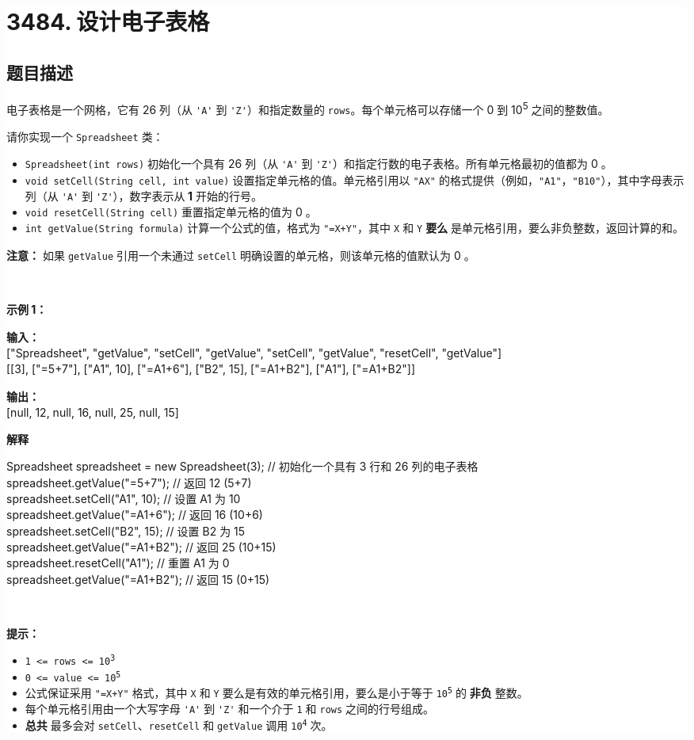 # 3484. 设计电子表格

## 题目描述

<p>电子表格是一个网格，它有 26 列（从 <code>'A'</code> 到 <code>'Z'</code>）和指定数量的 <code>rows</code>。每个单元格可以存储一个 0 到 10<sup>5</sup>&nbsp;之间的整数值。</p>

<p>请你实现一个&nbsp;<code>Spreadsheet</code> 类：</p>

<ul>
	<li><code>Spreadsheet(int rows)</code> 初始化一个具有 26 列（从 <code>'A'</code> 到 <code>'Z'</code>）和指定行数的电子表格。所有单元格最初的值都为 0 。</li>
	<li><code>void setCell(String cell, int value)</code> 设置指定单元格的值。单元格引用以 <code>"AX"</code> 的格式提供（例如，<code>"A1"</code>，<code>"B10"</code>），其中字母表示列（从 <code>'A'</code> 到 <code>'Z'</code>），数字表示从<strong>&nbsp;</strong><strong>1</strong>&nbsp;开始的行号。</li>
	<li><code>void resetCell(String cell)</code> 重置指定单元格的值为 0 。</li>
	<li><code>int getValue(String formula)</code> 计算一个公式的值，格式为 <code>"=X+Y"</code>，其中 <code>X</code> 和 <code>Y</code>&nbsp;<strong>要么</strong> 是单元格引用，要么非负整数，返回计算的和。</li>
</ul>

<p><strong>注意：</strong> 如果 <code>getValue</code> 引用一个未通过 <code>setCell</code> 明确设置的单元格，则该单元格的值默认为 0 。</p>

<p>&nbsp;</p>

<p><strong class="example">示例 1：</strong></p>

<div class="example-block">
<p><strong>输入：</strong><br />
<span class="example-io">["Spreadsheet", "getValue", "setCell", "getValue", "setCell", "getValue", "resetCell", "getValue"]<br />
[[3], ["=5+7"], ["A1", 10], ["=A1+6"], ["B2", 15], ["=A1+B2"], ["A1"], ["=A1+B2"]]</span></p>

<p><strong>输出：</strong><br />
<span class="example-io">[null, 12, null, 16, null, 25, null, 15] </span></p>

<p><strong>解释</strong></p>
Spreadsheet spreadsheet = new Spreadsheet(3); // 初始化一个具有 3 行和 26 列的电子表格<br data-end="321" data-start="318" />
spreadsheet.getValue("=5+7"); // 返回 12 (5+7)<br data-end="373" data-start="370" />
spreadsheet.setCell("A1", 10); // 设置 A1 为 10<br data-end="423" data-start="420" />
spreadsheet.getValue("=A1+6"); // 返回 16 (10+6)<br data-end="477" data-start="474" />
spreadsheet.setCell("B2", 15); // 设置 B2 为 15<br data-end="527" data-start="524" />
spreadsheet.getValue("=A1+B2"); // 返回 25 (10+15)<br data-end="583" data-start="580" />
spreadsheet.resetCell("A1"); // 重置 A1 为 0<br data-end="634" data-start="631" />
spreadsheet.getValue("=A1+B2"); // 返回 15 (0+15)</div>

<p>&nbsp;</p>

<p><strong>提示：</strong></p>

<ul>
	<li><code>1 &lt;= rows &lt;= 10<sup>3</sup></code></li>
	<li><code>0 &lt;= value &lt;= 10<sup>5</sup></code></li>
	<li>公式保证采用 <code>"=X+Y"</code> 格式，其中 <code>X</code> 和 <code>Y</code> 要么是有效的单元格引用，要么是小于等于 <code>10<sup>5</sup></code> 的 <strong>非负</strong> 整数。</li>
	<li>每个单元格引用由一个大写字母 <code>'A'</code> 到 <code>'Z'</code> 和一个介于 <code>1</code> 和 <code>rows</code> 之间的行号组成。</li>
	<li><strong>总共</strong> 最多会对 <code>setCell</code>、<code>resetCell</code> 和 <code>getValue</code> 调用 <code>10<sup>4</sup></code> 次。</li>
</ul>
